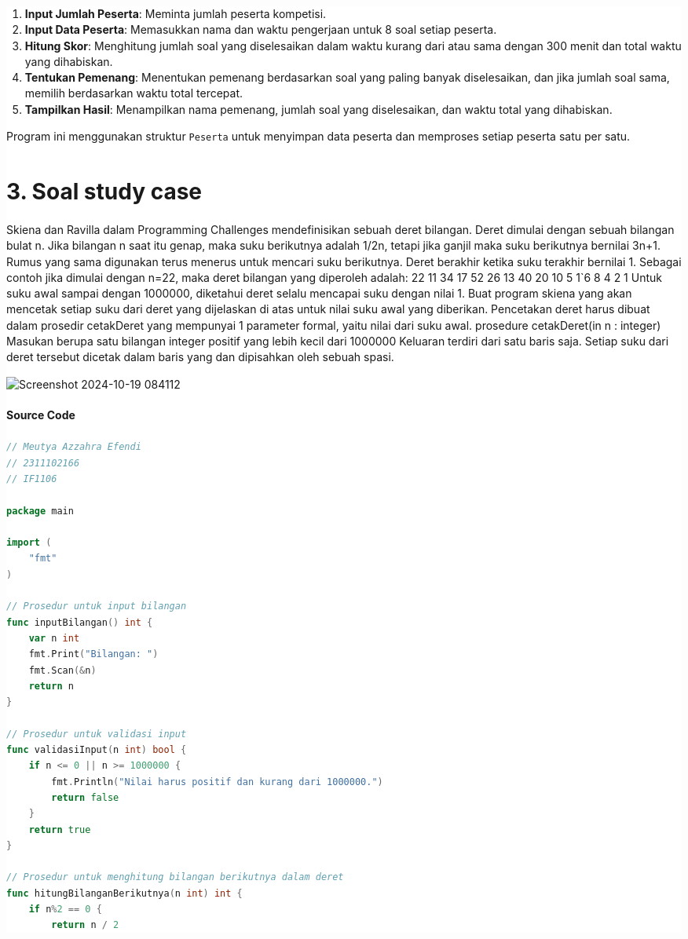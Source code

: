 1. **Input Jumlah Peserta**: Meminta jumlah peserta kompetisi.
2. **Input Data Peserta**: Memasukkan nama dan waktu pengerjaan untuk 8 soal setiap peserta.
3. **Hitung Skor**: Menghitung jumlah soal yang diselesaikan dalam waktu kurang dari atau sama dengan 300 menit dan total waktu yang dihabiskan.
4. **Tentukan Pemenang**: Menentukan pemenang berdasarkan soal yang paling banyak diselesaikan, dan jika jumlah soal sama, memilih berdasarkan waktu total tercepat.
5. **Tampilkan Hasil**: Menampilkan nama pemenang, jumlah soal yang diselesaikan, dan waktu total yang dihabiskan.

Program ini menggunakan struktur `Peserta` untuk menyimpan data peserta dan memproses setiap peserta satu per satu.

# 3. Soal study case
Skiena dan Ravilla dalam Programming Challenges mendefinisikan sebuah deret bilangan. Deret dimulai dengan sebuah bilangan bulat n. Jika bilangan n saat itu genap, maka suku berikutnya adalah 1/2n, tetapi jika ganjil maka suku berikutnya bernilai 3n+1. Rumus yang sama digunakan terus menerus untuk mencari suku berikutnya. Deret berakhir ketika suku terakhir bernilai 1. Sebagai contoh jika dimulai dengan n=22, maka deret bilangan yang diperoleh adalah:
22 11 34 17 52 26 13 40 20 10 5 1`6 8 4 2 1
Untuk suku awal sampai dengan 1000000, diketahui deret selalu mencapai suku dengan nilai 1. 
Buat program skiena yang akan mencetak setiap suku dari deret yang dijelaskan di atas untuk nilai suku awal yang diberikan. Pencetakan deret harus dibuat dalam prosedir cetakDeret yang mempunyai 1 parameter formal, yaitu nilai dari suku awal.
prosedure cetakDeret(in n : integer)
Masukan berupa satu bilangan integer positif yang lebih kecil dari 1000000
Keluaran terdiri dari satu baris saja. Setiap suku dari deret tersebut dicetak dalam baris yang dan dipisahkan oleh sebuah spasi.

![Screenshot 2024-10-19 084112](https://github.com/user-attachments/assets/65adf438-4685-414e-a70b-25b5706705f8)

#### Source Code
```go
// Meutya Azzahra Efendi
// 2311102166
// IF1106

package main

import (
	"fmt"
)

// Prosedur untuk input bilangan
func inputBilangan() int {
	var n int
	fmt.Print("Bilangan: ")
	fmt.Scan(&n)
	return n
}

// Prosedur untuk validasi input
func validasiInput(n int) bool {
	if n <= 0 || n >= 1000000 {
		fmt.Println("Nilai harus positif dan kurang dari 1000000.")
		return false
	}
	return true
}

// Prosedur untuk menghitung bilangan berikutnya dalam deret
func hitungBilanganBerikutnya(n int) int {
	if n%2 == 0 {
		return n / 2
```